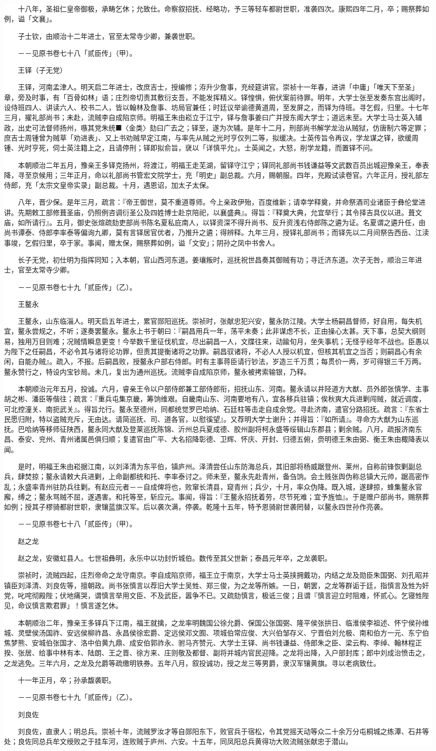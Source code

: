 　　十八年，圣祖仁皇帝御极，承畴乞休；允致仕。命察叙招抚、经略功，予三等轻车都尉世职，准袭四次。康熙四年二月，卒；赐祭葬如例，谥「文襄」。

　　子士钦，由顺治十二年进士，官至太常寺少卿，兼袭世职。

　　－－见原书卷七十八「贰臣传」（甲）。

　　王铎（子无党）

　　王铎，河南孟津人。明天启二年进士，改庶吉士，授编修；洊升少詹事，充经筵讲官。崇祯十一年春，进讲「中庸」「唯天下至圣」章，旁及时事，有「百骨如林」语；庄烈帝切责其敷衍支吾，不能发挥精义。铎惶惧，俯伏案前待罪。明年，大学士张至发奏东宫出阁时，设侍班四人、讲读六人、校书二人，皆以翰林及詹事、坊局官兼任；时廷议举谕德黄道周，至发屏之，而铎为侍班。寻乞假，归里。十七年三月，擢礼部尚书；未赴，流贼李自成陷京师。明福王朱由崧立于江宁，铎与詹事姜曰广并授东阁大学士；道远未至。大学士马士英入辅政，出史可法督师扬州，嗾其党朱统■〈金类〉劾曰广去之；铎至，遂为次辅。是年十二月，刑部尚书解学龙治从贼狱，仿唐制六等定罪；庶吉士周锺曾为贼草「劝进表」、又上书劝贼早定江南，与率先从贼之光时亨仅列二等，拟缓决。士英传旨令再议，学龙谋之铎，欲缓周锺、光时亨死，伺士英注籍上之，且请停刑；铎即拟俞旨，裦以「详慎平允」。士英闻之，大怒，削学龙籍，而置铎不问。

　　本朝顺治二年五月，豫亲王多铎克扬州，将渡江，明福王走芜湖，留铎守江宁；铎同礼部尚书钱谦益等文武数百员出城迎豫亲王，奉表降，寻至京候用；三年正月，命以礼部尚书管宏文院学士，充「明史」副总裁。六月，赐朝服。四年，充殿试读卷官。六年正月，授礼部左侍郎，充「太宗文皇帝实录」副总裁。十月，遇恩诏，加太子太保。

　　八年，晋少保。是年三月，疏言：『帝王御世，莫不重道尊师。今上亲政伊殆，百度维新；请幸学释奠，并命祭酒司业诸臣于彝伦堂进讲。先期敕工部修葺圣庙，仍照例咨调衍圣公及四姓博士赴京陪祀，以襄盛典』。得旨：『释奠大典，允宜举行；其令择吉具仪以进。葺文庙，如所请行』。五月，御史张煊疏劾吏部尚书陈名夏私庇南人，以铎资深不得升尚书、反升资浅右侍郎陈之遴为证。名夏谓之遴升任，由尚书谭泰、侍郎李率泰等偏询九卿，莫有言铎居官优者，乃推升之遴；得辨释。九年三月，授铎礼部尚书；而铎先以二月间祭告西岳、江渎事竣，乞假归里，卒于家。事闻，赠太保，赐祭葬如例，谥「文安」；阴孙之凤中书舍人。

　　长子无党，初仕明为指挥同知；入本朝，官山西河东道。姜瓖叛时，巡抚祝世昌奏其御贼有功；寻迁济东道。次子无咎，顺治三年进士，官至太常寺少卿。

　　－－见原书卷七十九「贰臣传」（乙）。

　　王鳌永

　　王鳌永，山东临淄人。明天启五年进士，累官郧阳巡抚。崇祯时，张献忠犯兴安，鳌永防江陵。大学士杨嗣昌督师，好自用，每失机宜，鳌永尝规之，不听；遂奏罢鳌永。鳌永上书于朝曰：『嗣昌用兵一年，荡平未奏；此非谋虑不长，正由操心太甚。天下事，总契大纲则易，独用万目则难；况贼情瞬息更变！今举数千里征伐机宜，尽出嗣昌一人，文牒往来，动踰旬月，坐失事机；无怪乎经年不战也。臣愚以为陛下之任嗣昌，不必令其与诸将论功罪，但责其提衡诸将之功罪。嗣昌驭诸将，不必人人授以机宜，但核其机宜之当否；则嗣昌心有余闲，自能办贼』。疏入，不报。后嗣昌败，授鳌永户部右侍郎。时有主事蒋臣请行钞法，岁造三千万贯；每贯价一两，岁可得银三千万两。鳌永赞行之，特设内宝钞局。未几，复出为通州巡抚。流贼李自成陷京师，鳌永被拷索输银，乃释。

　　本朝顺治元年五月，投诚。六月，睿亲王令以户部侍郎兼工部侍郎衔，招抚山东、河南。鳌永请以井陉道方大猷、员外郎张慎学、主事胡之彬、潘臣等偕往；疏言：『重兵屯集京畿，筹饷维艰。自畿南山东、河南要地有八，宜各移兵驻镇；俟秋爽大兵进剿闯贼，就近调度，可北控潼关、南扼武关』。得旨允行。鳌永至德州，同都统觉罗巴哈纳、石廷柱等击走自成余党。寻赴济南，遣官分路招抚。疏言：『东省士民愿归附，特以盗贼充斥，无由达。请简巡抚、司、道各官，以慰徯望』。又荐明大学士谢升；并得旨：『如所请』。寻命方大猷为山东巡抚。巴哈纳等移师征陕西，鳌永同大猷及登莱巡抚陈锦、沂州总兵夏成德、胶州副将柯永盛等绥辑山东郡县；剿余贼。八月，疏报济南东昌、泰安、兖州、青州诸属邑俱归顺；复遣官由广平、大名招降彰德、卫辉、怀庆、开封、归德五俯，赍明德王朱由弼、衡王朱由棷降表以闻。

　　是时，明福王朱由崧据江南，以刘泽清为东平伯，镇庐州。泽清尝任山东防海总兵，其旧部将杨威踞登州、莱州，自称前锋恢剿副总兵，肆焚掠；鳌永请敕大兵进剿，上命副都统和托、李率泰讨之。师未至，鳌永先赴青州，备刍饷。会土贱张舆伪称总镇大元帅，踞高密作乱；永盛率青州驻防兵往剿。有赵应元者－－自成俾将也，败窜长清县，窥青州；兵少，十月，率众伪降。既入城，遂肆掠，蜂集鳌永官廨，缚之；鳌永骂贼不屈，遂遇害。和托等至，斩应元。事闻，得旨：『王鳌永招抚着劳，尽节死难；宜予旌恤』。于是赠户部尚书，赐祭葬如例；授其子樛骑都尉世职，隶镶蓝旗汉军。后以袭次满，停袭。乾隆十五年，特予恩骑尉世袭罔替，以鳌永四世孙作亮袭。

　　－－见原书卷七十八「贰臣传」（甲）。

　　赵之龙

　　赵之龙，安徽虹县人。七世祖彝明，永乐中以功封忻城伯。数传至其父世新；泰昌元年卒，之龙袭职。

　　崇祯时，流贼四起，庄烈帝命之龙守南京。李自成陷京师，福王立于南京，大学士马士英挟拥戴功，内结之龙及勋臣朱国弼、刘孔昭并镇臣刘泽清、刘良佐等，擅朝政。尚书张慎言以荐旧大学士吴甡、郑三俊，为之龙等所嫉。一日，朝罢，之龙等群诟于廷，指慎言及甡为奸党，叱咤彻殿陛；伏地痛哭，谓慎言举用文臣、不及武臣，嚣争不已。又疏劾慎言，极诋三俊；且谓『慎言迎立时阻难，怀贰心。乞寝甡陛见，命议慎言欺君罪」！慎言遂乞休。

　　本朝顺治二年，豫亲王多铎兵下江南，福王就擒，之龙率明魏国公徐允爵、保国公张国弼、隆平侯张拱日、临淮侯李祖述、怀宁侯孙维城、灵壁侯汤国祚、安远侯柳祚昌、永昌侯徐宏爵、定远侯邓文囿、项城伯常应俊、大兴伯邹存义、宁晋伯刘允极、南和伯方一元、东宁伯焦梦熊、安城伯张国才、洛中伯黄九鼎、成安伯郭祚永、驸马齐赞元、大学士王铎、尚书钱谦益、侍郎朱之臣、梁云构、李绰、翰林程正揆、张居、给事中林有本、陆朗、王之晋、徐方来、庄则敬及都督、副将并城内官民迎降。之龙将出降，入户部封库；郎中刘成治愤击之，之龙逃免。三年六月，之龙及允爵等疏缴明铁券。五年八月，叙投诚功，授之龙三等男爵，隶汉军镶黄旗。寻以老病致仕。

　　十一年正月，卒；孙承馥袭职。

　　－－见原书卷七十九「贰臣传」（乙）。

　　刘良佐

　　刘良佐，直隶人；明总兵。崇祯十年，流贼罗汝才等自郧阳东下，败官兵于宿松，令其党摇天动等众二十余万分屯桐城之练潭、石井等处；良佐同总兵牟文绶败之于挂车河，连败贼于庐州、六安。十五年，同凤阳总兵黄得功大败流贼张献忠于潜山。
